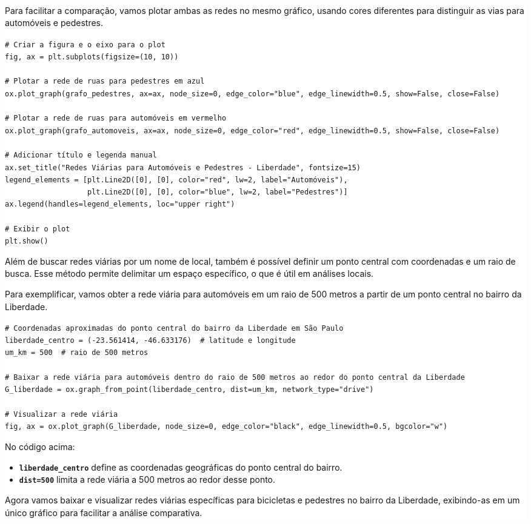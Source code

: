 Para facilitar a comparação, vamos plotar ambas as redes no mesmo gráfico, usando cores diferentes para distinguir as vias para automóveis e pedestres.

```{code-cell}
# Criar a figura e o eixo para o plot
fig, ax = plt.subplots(figsize=(10, 10))

# Plotar a rede de ruas para pedestres em azul
ox.plot_graph(grafo_pedestres, ax=ax, node_size=0, edge_color="blue", edge_linewidth=0.5, show=False, close=False)

# Plotar a rede de ruas para automóveis em vermelho
ox.plot_graph(grafo_automoveis, ax=ax, node_size=0, edge_color="red", edge_linewidth=0.5, show=False, close=False)

# Adicionar título e legenda manual
ax.set_title("Redes Viárias para Automóveis e Pedestres - Liberdade", fontsize=15)
legend_elements = [plt.Line2D([0], [0], color="red", lw=2, label="Automóveis"),
                   plt.Line2D([0], [0], color="blue", lw=2, label="Pedestres")]
ax.legend(handles=legend_elements, loc="upper right")

# Exibir o plot
plt.show()
```


Além de buscar redes viárias por um nome de local, também é possível definir um ponto central com coordenadas e um raio de busca. Esse método permite delimitar um espaço específico, o que é útil em análises locais.

Para exemplificar, vamos obter a rede viária para automóveis em um raio de 500 metros a partir de um ponto central no bairro da Liberdade.

```{code-cell}
# Coordenadas aproximadas do ponto central do bairro da Liberdade em São Paulo
liberdade_centro = (-23.561414, -46.633176)  # latitude e longitude
um_km = 500  # raio de 500 metros

# Baixar a rede viária para automóveis dentro do raio de 500 metros ao redor do ponto central da Liberdade
G_liberdade = ox.graph_from_point(liberdade_centro, dist=um_km, network_type="drive")

# Visualizar a rede viária
fig, ax = ox.plot_graph(G_liberdade, node_size=0, edge_color="black", edge_linewidth=0.5, bgcolor="w")
```

No código acima: 
- **`liberdade_centro`** define as coordenadas geográficas do ponto central do bairro.
- **`dist=500`** limita a rede viária a 500 metros ao redor desse ponto.




Agora vamos baixar e visualizar redes viárias específicas para bicicletas e pedestres no bairro da Liberdade, exibindo-as em um único gráfico para facilitar a análise comparativa.
